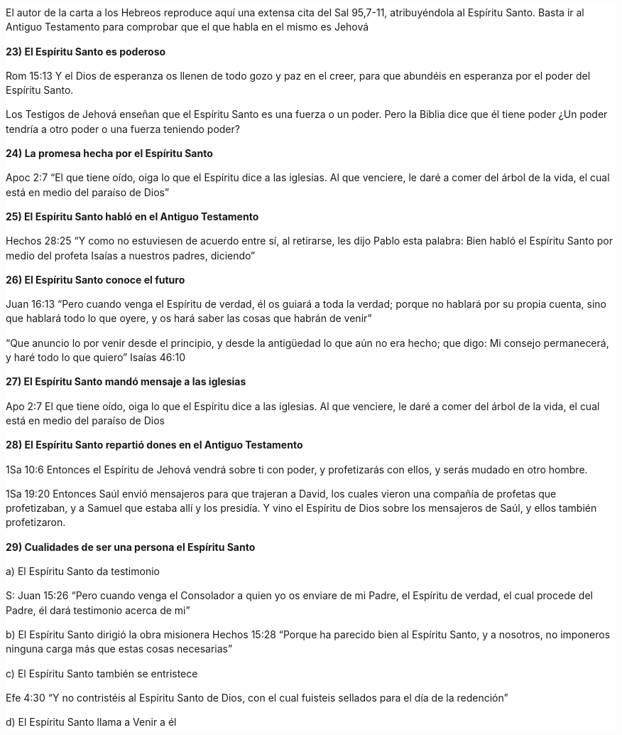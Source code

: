  El autor de la carta a los Hebreos reproduce aquí una extensa cita del Sal 95,7-11, atribuyéndola al Espíritu Santo. Basta ir al Antiguo Testamento para comprobar que el que habla en el mismo es Jehová

 **23) El Espíritu Santo es poderoso**

 Rom 15:13 Y el Dios de esperanza os llenen de todo gozo y paz en el creer, para que abundéis en esperanza por el poder del Espíritu Santo.

 Los Testigos de Jehová enseñan que el Espíritu Santo es una fuerza o un poder. Pero la Biblia dice que él tiene poder ¿Un poder tendría a otro poder o una fuerza teniendo poder?

 **24) La promesa hecha por el Espíritu Santo**

 Apoc 2:7 “El que tiene oído, oiga lo que el Espíritu dice a las iglesias. Al que venciere, le daré a comer del árbol de la vida, el cual está en medio del paraíso de Dios”

 **25) El Espíritu Santo habló en el Antiguo Testamento**

 Hechos 28:25 “Y como no estuviesen de acuerdo entre sí, al retirarse, les dijo Pablo esta palabra: Bien habló el Espíritu Santo por medio del profeta Isaías a nuestros padres, diciendo”

 **26) El Espíritu Santo conoce el futuro**

 Juan 16:13 “Pero cuando venga el Espíritu de verdad, él os guiará a toda la verdad; porque no hablará por su propia cuenta, sino que hablará todo lo que oyere, y os hará saber las cosas que habrán de venir”

 “Que anuncio lo por venir desde el principio, y desde la antigüedad lo que aún no era hecho; que digo: Mi consejo permanecerá, y haré todo lo que quiero” Isaías 46:10

 **27) El Espíritu Santo mandó mensaje a las iglesias**

 Apo 2:7 El que tiene oído, oiga lo que el Espíritu dice a las iglesias. Al que venciere, le daré a comer del árbol de la vida, el cual está en medio del paraíso de Dios

 **28) El Espíritu Santo repartió dones en el Antiguo Testamento**

 1Sa 10:6 Entonces el Espíritu de Jehová vendrá sobre ti con poder, y profetizarás con ellos, y serás mudado en otro hombre.

 1Sa 19:20 Entonces Saúl envió mensajeros para que trajeran a David, los cuales vieron una compañía de profetas que profetizaban, y a Samuel que estaba allí y los presidía. Y vino el Espíritu de Dios sobre los mensajeros de Saúl, y ellos también profetizaron.

 **29) Cualidades de ser una persona el Espíritu Santo**

 a) El Espíritu Santo da testimonio

 S: Juan 15:26 “Pero cuando venga el Consolador a quien yo os enviare de mi Padre, el Espíritu de verdad, el cual procede del Padre, él dará testimonio acerca de mi”

 b) El Espíritu Santo dirigió la obra misionera Hechos 15:28 “Porque ha parecido bien al Espíritu Santo, y a nosotros, no imponeros ninguna carga más que estas cosas necesarias”

 c) El Espíritu Santo también se entristece

 Efe 4:30 “Y no contristéis al Espíritu Santo de Dios, con el cual fuisteis sellados para el día de la redención”

 d) El Espíritu Santo llama a Venir a él
